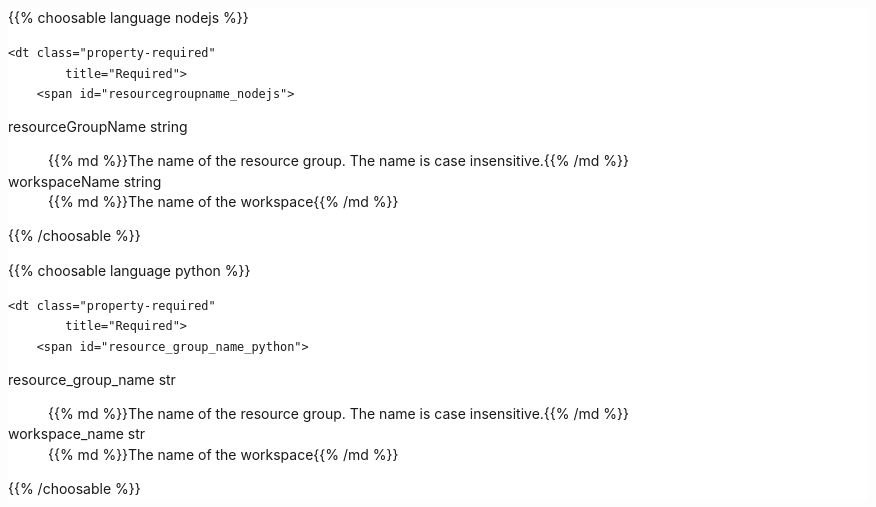 {{% choosable language nodejs %}}
<dl class="resources-properties">

    <dt class="property-required"
            title="Required">
        <span id="resourcegroupname_nodejs">
<a href="#resourcegroupname_nodejs" style="color: inherit; text-decoration: inherit;">resource<wbr>Group<wbr>Name</a>
</span>
        <span class="property-indicator"></span>
        <span class="property-type">string</span>
    </dt>
    <dd>{{% md %}}The name of the resource group. The name is case insensitive.{{% /md %}}</dd>
    <dt class="property-required"
            title="Required">
        <span id="workspacename_nodejs">
<a href="#workspacename_nodejs" style="color: inherit; text-decoration: inherit;">workspace<wbr>Name</a>
</span>
        <span class="property-indicator"></span>
        <span class="property-type">string</span>
    </dt>
    <dd>{{% md %}}The name of the workspace{{% /md %}}</dd>
</dl>
{{% /choosable %}}

{{% choosable language python %}}
<dl class="resources-properties">

    <dt class="property-required"
            title="Required">
        <span id="resource_group_name_python">
<a href="#resource_group_name_python" style="color: inherit; text-decoration: inherit;">resource_<wbr>group_<wbr>name</a>
</span>
        <span class="property-indicator"></span>
        <span class="property-type">str</span>
    </dt>
    <dd>{{% md %}}The name of the resource group. The name is case insensitive.{{% /md %}}</dd>
    <dt class="property-required"
            title="Required">
        <span id="workspace_name_python">
<a href="#workspace_name_python" style="color: inherit; text-decoration: inherit;">workspace_<wbr>name</a>
</span>
        <span class="property-indicator"></span>
        <span class="property-type">str</span>
    </dt>
    <dd>{{% md %}}The name of the workspace{{% /md %}}</dd>
</dl>
{{% /choosable %}}

